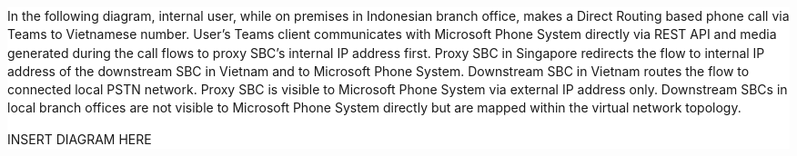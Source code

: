 
In the following diagram, internal user, while on premises in Indonesian branch office, makes a Direct Routing based phone call via Teams to Vietnamese number. User’s Teams client communicates with Microsoft Phone System directly via REST API and media generated during the call flows to proxy SBC’s internal IP address first. Proxy SBC in Singapore redirects the flow to internal IP address of the downstream SBC in Vietnam and to Microsoft Phone System. Downstream SBC in Vietnam routes the flow to connected local PSTN network. Proxy SBC is visible to Microsoft Phone System via external IP address only. Downstream SBCs in local branch offices are not visible to Microsoft Phone System directly but are mapped within the virtual network topology.

INSERT DIAGRAM HERE




